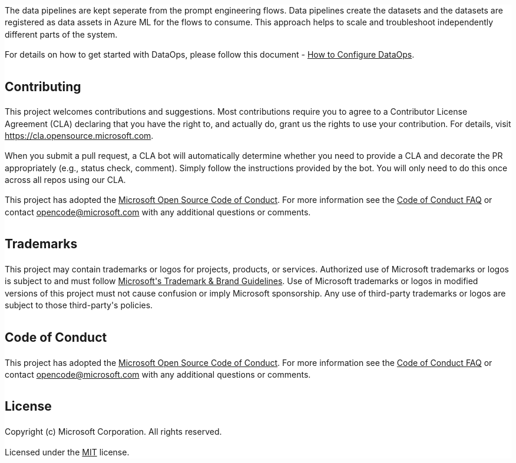 The data pipelines are kept seperate from the prompt engineering flows. Data pipelines create the datasets and the datasets are registered as data assets in Azure ML for the flows to consume. This approach helps to scale and troubleshoot independently different parts of the system.

For details on how to get started with DataOps, please follow this document - [How to Configure DataOps](./docs/how_to_configure_dataops.md).

## Contributing

This project welcomes contributions and suggestions.  Most contributions require you to agree to a
Contributor License Agreement (CLA) declaring that you have the right to, and actually do, grant us
the rights to use your contribution. For details, visit https://cla.opensource.microsoft.com.

When you submit a pull request, a CLA bot will automatically determine whether you need to provide
a CLA and decorate the PR appropriately (e.g., status check, comment). Simply follow the instructions
provided by the bot. You will only need to do this once across all repos using our CLA.

This project has adopted the [Microsoft Open Source Code of Conduct](https://opensource.microsoft.com/codeofconduct/).
For more information see the [Code of Conduct FAQ](https://opensource.microsoft.com/codeofconduct/faq/) or
contact [opencode@microsoft.com](mailto:opencode@microsoft.com) with any additional questions or comments.

## Trademarks

This project may contain trademarks or logos for projects, products, or services. Authorized use of Microsoft 
trademarks or logos is subject to and must follow 
[Microsoft's Trademark & Brand Guidelines](https://www.microsoft.com/en-us/legal/intellectualproperty/trademarks/usage/general).
Use of Microsoft trademarks or logos in modified versions of this project must not cause confusion or imply Microsoft sponsorship.
Any use of third-party trademarks or logos are subject to those third-party's policies.

## Code of Conduct

This project has adopted the
[Microsoft Open Source Code of Conduct](https://opensource.microsoft.com/codeofconduct/).
For more information see the
[Code of Conduct FAQ](https://opensource.microsoft.com/codeofconduct/faq/)
or contact [opencode@microsoft.com](mailto:opencode@microsoft.com)
with any additional questions or comments.

## License

Copyright (c) Microsoft Corporation. All rights reserved.

Licensed under the [MIT](LICENSE) license.
